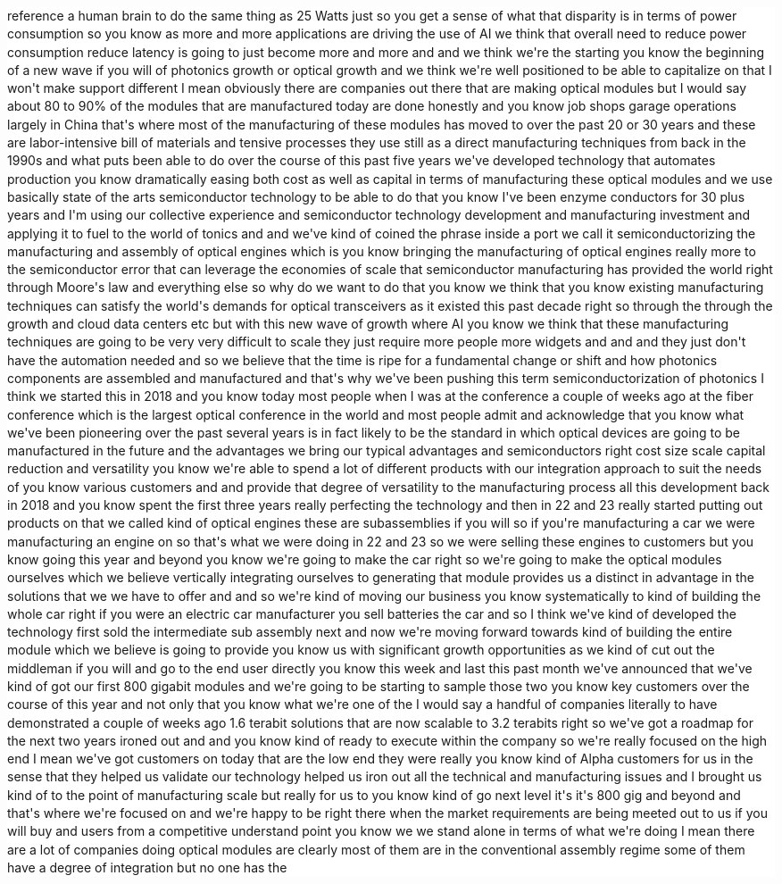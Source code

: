 reference a human brain to do the same thing as 25 Watts just so you get a sense of what that disparity is in terms of power consumption so you know as more and more applications are driving the use of AI we think that overall need to reduce power consumption reduce latency is going to just become more and more and and we think we're the starting you know the beginning of a new wave if you will of photonics growth or optical growth and we think we're well positioned to be able to capitalize on that I won't make support different I mean obviously there are companies out there that are making optical modules but I would say about 80 to 90% of the modules that are manufactured today are done honestly and you know job shops garage operations largely in China that's where most of the manufacturing of these modules has moved to over the past 20 or 30 years and these are labor-intensive bill of materials and tensive processes they use still as a direct manufacturing techniques from back in the 1990s and what puts been able to do over the course of this past five years we've developed technology that automates production you know dramatically easing both cost as well as capital in terms of manufacturing these optical modules and we use basically state of the arts semiconductor technology to be able to do that you know I've been enzyme conductors for 30 plus years and I'm using our collective experience and semiconductor technology development and manufacturing investment and applying it to fuel to the world of tonics and and we've kind of coined the phrase inside a port we call it semiconductorizing the manufacturing and assembly of optical engines which is you know bringing the manufacturing of optical engines really more to the semiconductor error that can leverage the economies of scale that semiconductor manufacturing has provided the world right through Moore's law and everything else so why do we want to do that you know we think that you know existing manufacturing techniques can satisfy the world's demands for optical transceivers as it existed this past decade right so through the through the growth and cloud data centers etc but with this new wave of growth where AI you know we think that these manufacturing techniques are going to be very very difficult to scale they just require more people more widgets and and and they just don't have the automation needed and so we believe that the time is ripe for a fundamental change or shift and how photonics components are assembled and manufactured and that's why we've been pushing this term semiconductorization of photonics I think we started this in 2018 and you know today most people when I was at the conference a couple of weeks ago at the fiber conference which is the largest optical conference in the world and most people admit and acknowledge that you know what we've been pioneering over the past several years is in fact likely to be the standard in which optical devices are going to be manufactured in the future and the advantages we bring our typical advantages and semiconductors right cost size scale capital reduction and versatility you know we're able to spend a lot of different products with our integration approach to suit the needs of you know various customers and and provide that degree of versatility to the manufacturing process all this development back in 2018 and you know spent the first three years really perfecting the technology and then in 22 and 23 really started putting out products on that we called kind of optical engines these are subassemblies if you will so if you're manufacturing a car we were manufacturing an engine on so that's what we were doing in 22 and 23 so we were selling these engines to customers but you know going this year and beyond you know we're going to make the car right so we're going to make the optical modules ourselves which we believe vertically integrating ourselves to generating that module provides us a distinct in advantage in the solutions that we we have to offer and and so we're kind of moving our business you know systematically to kind of building the whole car right if you were an electric car manufacturer you sell batteries the car and so I think we've kind of developed the technology first sold the intermediate sub assembly next and now we're moving forward towards kind of building the entire module which we believe is going to provide you know us with significant growth opportunities as we kind of cut out the middleman if you will and go to the end user directly you know this week and last this past month we've announced that we've kind of got our first 800 gigabit modules and we're going to be starting to sample those two you know key customers over the course of this year and not only that you know what we're one of the I would say a handful of companies literally to have demonstrated a couple of weeks ago 1.6 terabit solutions that are now scalable to 3.2 terabits right so we've got a roadmap for the next two years ironed out and and you know kind of ready to execute within the company so we're really focused on the high end I mean we've got customers on today that are the low end they were really you know kind of Alpha customers for us in the sense that they helped us validate our technology helped us iron out all the technical and manufacturing issues and I brought us kind of to the point of manufacturing scale but really for us to you know kind of go next level it's it's 800 gig and beyond and that's where we're focused on and we're happy to be right there when the market requirements are being meeted out to us if you will buy and users from a competitive understand point you know we we stand alone in terms of what we're doing I mean there are a lot of companies doing optical modules are clearly most of them are in the conventional assembly regime some of them have a degree of integration but no one has the